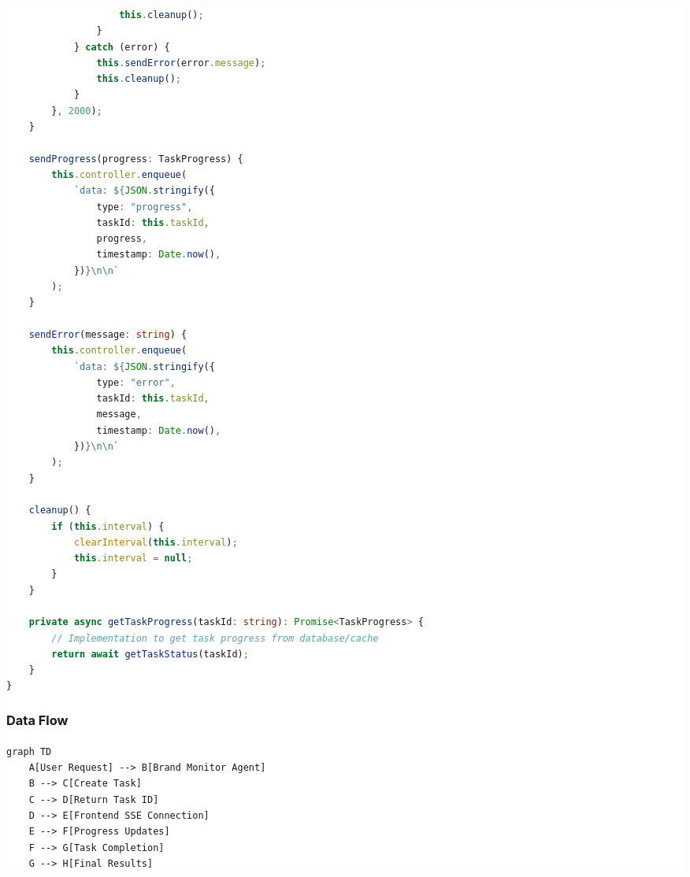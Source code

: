 ```typescript
					this.cleanup();
				}
			} catch (error) {
				this.sendError(error.message);
				this.cleanup();
			}
		}, 2000);
	}

	sendProgress(progress: TaskProgress) {
		this.controller.enqueue(
			`data: ${JSON.stringify({
				type: "progress",
				taskId: this.taskId,
				progress,
				timestamp: Date.now(),
			})}\n\n`
		);
	}

	sendError(message: string) {
		this.controller.enqueue(
			`data: ${JSON.stringify({
				type: "error",
				taskId: this.taskId,
				message,
				timestamp: Date.now(),
			})}\n\n`
		);
	}

	cleanup() {
		if (this.interval) {
			clearInterval(this.interval);
			this.interval = null;
		}
	}

	private async getTaskProgress(taskId: string): Promise<TaskProgress> {
		// Implementation to get task progress from database/cache
		return await getTaskStatus(taskId);
	}
}
```

### Data Flow

```mermaid
graph TD
    A[User Request] --> B[Brand Monitor Agent]
    B --> C[Create Task]
    C --> D[Return Task ID]
    D --> E[Frontend SSE Connection]
    E --> F[Progress Updates]
    F --> G[Task Completion]
    G --> H[Final Results]
```
